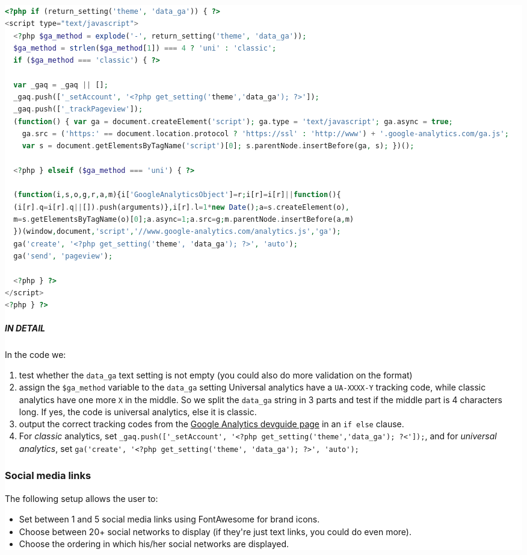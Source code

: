 ```php
<?php if (return_setting('theme', 'data_ga')) { ?>
<script type="text/javascript">
  <?php $ga_method = explode('-', return_setting('theme', 'data_ga')); 
  $ga_method = strlen($ga_method[1]) === 4 ? 'uni' : 'classic';
  if ($ga_method === 'classic') { ?>

  var _gaq = _gaq || []; 
  _gaq.push(['_setAccount', '<?php get_setting('theme','data_ga'); ?>']); 
  _gaq.push(['_trackPageview']);
  (function() { var ga = document.createElement('script'); ga.type = 'text/javascript'; ga.async = true;
    ga.src = ('https:' == document.location.protocol ? 'https://ssl' : 'http://www') + '.google-analytics.com/ga.js';
    var s = document.getElementsByTagName('script')[0]; s.parentNode.insertBefore(ga, s); })();

  <?php } elseif ($ga_method === 'uni') { ?>

  (function(i,s,o,g,r,a,m){i['GoogleAnalyticsObject']=r;i[r]=i[r]||function(){
  (i[r].q=i[r].q||[]).push(arguments)},i[r].l=1*new Date();a=s.createElement(o),
  m=s.getElementsByTagName(o)[0];a.async=1;a.src=g;m.parentNode.insertBefore(a,m)
  })(window,document,'script','//www.google-analytics.com/analytics.js','ga');
  ga('create', '<?php get_setting('theme', 'data_ga'); ?>', 'auto');
  ga('send', 'pageview');
 
  <?php } ?>
</script>
<?php } ?>
```

##### IN DETAIL

In the code we:

1. test whether the `data_ga` text setting is not empty (you could also do more validation on the format)
2. assign the `$ga_method` variable to the `data_ga` setting Universal analytics have a `UA-XXXX-Y` tracking code, while classic analytics have one more `X` in the middle. So we split the `data_ga` string in 3 parts and test if the middle part is 4 characters long. If yes, the code is universal analytics, else it is classic.
3. output the correct tracking codes from the [Google Analytics devguide page](https://developers.google.com/analytics/devguides/collection/web/) in an `if else` clause.
4. For <em>classic</em> analytics, set `_gaq.push(['_setAccount', '<?php get_setting('theme','data_ga'); ?<']);`, and for <em>universal analytics</em>, set `ga('create', '<?php get_setting('theme', 'data_ga'); ?>', 'auto');`

### Social media links

The following setup allows the user to:

* Set between 1 and 5 social media links using FontAwesome for brand icons.
* Choose between 20+ social networks to display (if they're just text links, you could do even more).
* Choose the ordering in which his/her social networks are displayed.

